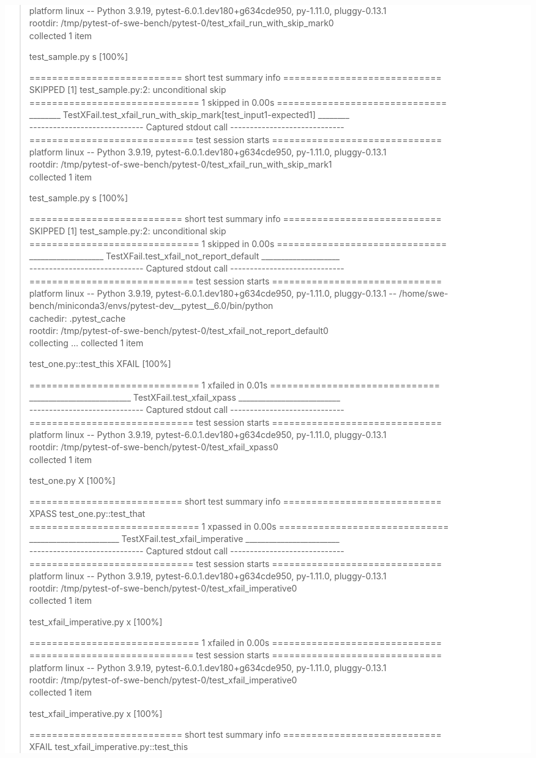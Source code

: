 > platform linux -- Python 3.9.19, pytest-6.0.1.dev180+g634cde950, py-1.11.0, pluggy-0.13.1  
> rootdir: /tmp/pytest-of-swe-bench/pytest-0/test_xfail_run_with_skip_mark0  
> collected 1 item  
>   
> test_sample.py s                                                         [100%]  
>   
> =========================== short test summary info ============================  
> SKIPPED [1] test_sample.py:2: unconditional skip  
> ============================== 1 skipped in 0.00s ==============================  
> ________ TestXFail.test_xfail_run_with_skip_mark[test_input1-expected1] ________  
> ----------------------------- Captured stdout call -----------------------------  
> ============================= test session starts ==============================  
> platform linux -- Python 3.9.19, pytest-6.0.1.dev180+g634cde950, py-1.11.0, pluggy-0.13.1  
> rootdir: /tmp/pytest-of-swe-bench/pytest-0/test_xfail_run_with_skip_mark1  
> collected 1 item  
>   
> test_sample.py s                                                         [100%]  
>   
> =========================== short test summary info ============================  
> SKIPPED [1] test_sample.py:2: unconditional skip  
> ============================== 1 skipped in 0.00s ==============================  
> ___________________ TestXFail.test_xfail_not_report_default ____________________  
> ----------------------------- Captured stdout call -----------------------------  
> ============================= test session starts ==============================  
> platform linux -- Python 3.9.19, pytest-6.0.1.dev180+g634cde950, py-1.11.0, pluggy-0.13.1 -- /home/swe-bench/miniconda3/envs/pytest-dev__pytest__6.0/bin/python  
> cachedir: .pytest_cache  
> rootdir: /tmp/pytest-of-swe-bench/pytest-0/test_xfail_not_report_default0  
> collecting ... collected 1 item  
>   
> test_one.py::test_this XFAIL                                             [100%]  
>   
> ============================== 1 xfailed in 0.01s ==============================  
> __________________________ TestXFail.test_xfail_xpass __________________________  
> ----------------------------- Captured stdout call -----------------------------  
> ============================= test session starts ==============================  
> platform linux -- Python 3.9.19, pytest-6.0.1.dev180+g634cde950, py-1.11.0, pluggy-0.13.1  
> rootdir: /tmp/pytest-of-swe-bench/pytest-0/test_xfail_xpass0  
> collected 1 item  
>   
> test_one.py X                                                            [100%]  
>   
> =========================== short test summary info ============================  
> XPASS test_one.py::test_that   
> ============================== 1 xpassed in 0.00s ==============================  
> _______________________ TestXFail.test_xfail_imperative ________________________  
> ----------------------------- Captured stdout call -----------------------------  
> ============================= test session starts ==============================  
> platform linux -- Python 3.9.19, pytest-6.0.1.dev180+g634cde950, py-1.11.0, pluggy-0.13.1  
> rootdir: /tmp/pytest-of-swe-bench/pytest-0/test_xfail_imperative0  
> collected 1 item  
>   
> test_xfail_imperative.py x                                               [100%]  
>   
> ============================== 1 xfailed in 0.00s ==============================  
> ============================= test session starts ==============================  
> platform linux -- Python 3.9.19, pytest-6.0.1.dev180+g634cde950, py-1.11.0, pluggy-0.13.1  
> rootdir: /tmp/pytest-of-swe-bench/pytest-0/test_xfail_imperative0  
> collected 1 item  
>   
> test_xfail_imperative.py x                                               [100%]  
>   
> =========================== short test summary info ============================  
> XFAIL test_xfail_imperative.py::test_this  